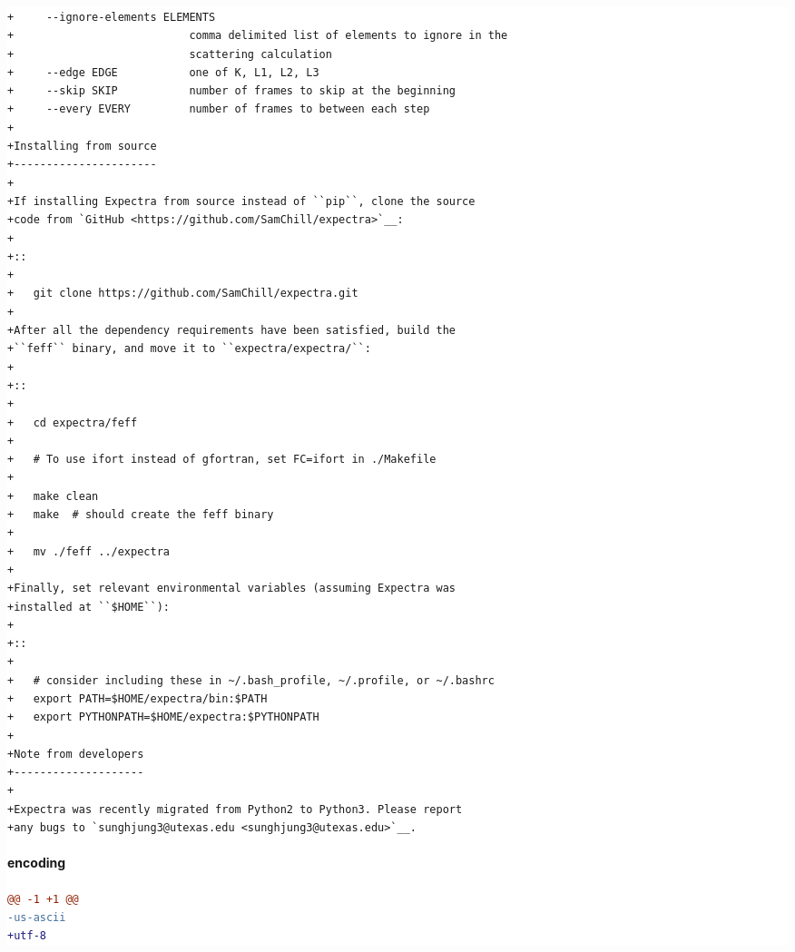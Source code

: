 ```
+     --ignore-elements ELEMENTS
+                           comma delimited list of elements to ignore in the
+                           scattering calculation
+     --edge EDGE           one of K, L1, L2, L3
+     --skip SKIP           number of frames to skip at the beginning
+     --every EVERY         number of frames to between each step
+
+Installing from source
+----------------------
+
+If installing Expectra from source instead of ``pip``, clone the source
+code from `GitHub <https://github.com/SamChill/expectra>`__:
+
+::
+
+   git clone https://github.com/SamChill/expectra.git
+
+After all the dependency requirements have been satisfied, build the
+``feff`` binary, and move it to ``expectra/expectra/``:
+
+::
+
+   cd expectra/feff
+
+   # To use ifort instead of gfortran, set FC=ifort in ./Makefile
+
+   make clean
+   make  # should create the feff binary
+
+   mv ./feff ../expectra
+
+Finally, set relevant environmental variables (assuming Expectra was
+installed at ``$HOME``):
+
+::
+
+   # consider including these in ~/.bash_profile, ~/.profile, or ~/.bashrc
+   export PATH=$HOME/expectra/bin:$PATH
+   export PYTHONPATH=$HOME/expectra:$PYTHONPATH
+
+Note from developers
+--------------------
+
+Expectra was recently migrated from Python2 to Python3. Please report
+any bugs to `sunghjung3@utexas.edu <sunghjung3@utexas.edu>`__.
```

#### encoding

```diff
@@ -1 +1 @@
-us-ascii
+utf-8
```

